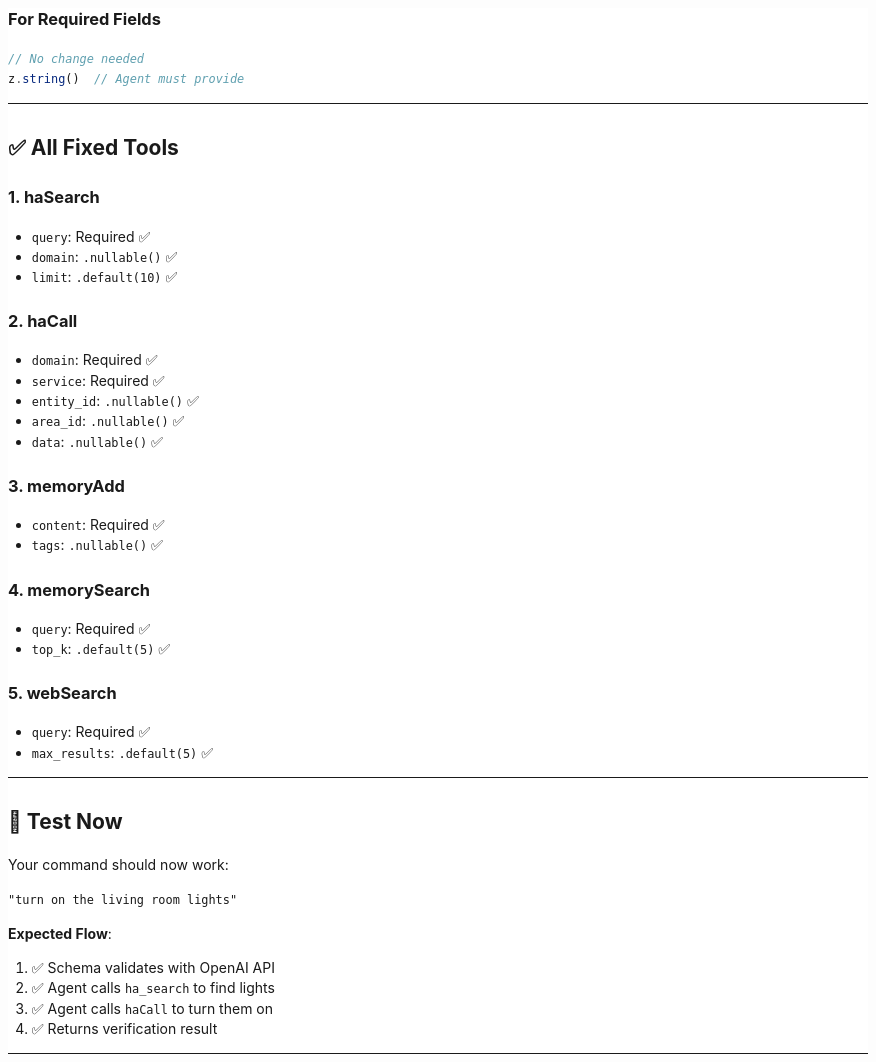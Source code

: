 ### For Required Fields
```typescript
// No change needed
z.string()  // Agent must provide
```

---

## ✅ All Fixed Tools

### 1. haSearch
- `query`: Required ✅
- `domain`: `.nullable()` ✅
- `limit`: `.default(10)` ✅

### 2. haCall
- `domain`: Required ✅
- `service`: Required ✅
- `entity_id`: `.nullable()` ✅
- `area_id`: `.nullable()` ✅
- `data`: `.nullable()` ✅

### 3. memoryAdd
- `content`: Required ✅
- `tags`: `.nullable()` ✅

### 4. memorySearch
- `query`: Required ✅
- `top_k`: `.default(5)` ✅

### 5. webSearch
- `query`: Required ✅
- `max_results`: `.default(5)` ✅

---

## 🧪 Test Now

Your command should now work:
```
"turn on the living room lights"
```

**Expected Flow**:
1. ✅ Schema validates with OpenAI API
2. ✅ Agent calls `ha_search` to find lights
3. ✅ Agent calls `haCall` to turn them on
4. ✅ Returns verification result

---
